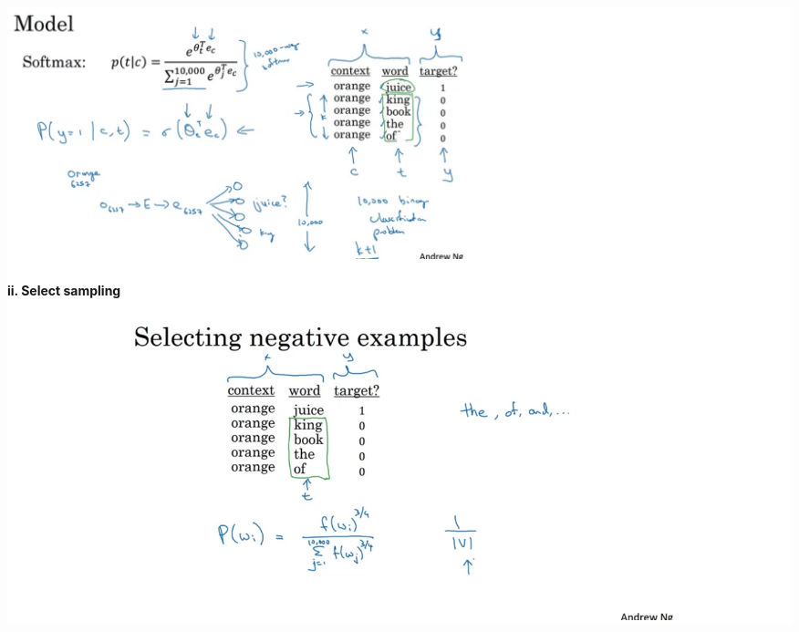   <img src="../res/img/img38.png" width="500"/>
</p>

#### ii. Select sampling

<p align="center">
  <img src="../res/img/img39.png" width="600"/>
</p>
